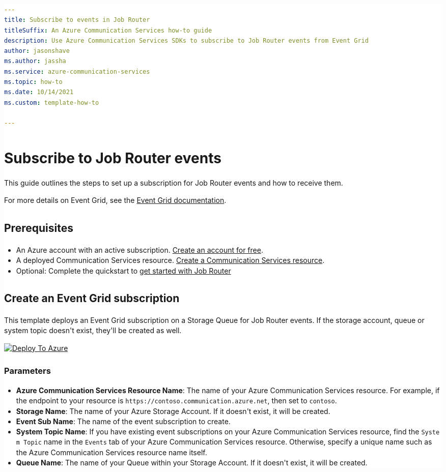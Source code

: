 ```yaml
---
title: Subscribe to events in Job Router
titleSuffix: An Azure Communication Services how-to guide
description: Use Azure Communication Services SDKs to subscribe to Job Router events from Event Grid
author: jasonshave
ms.author: jassha
ms.service: azure-communication-services
ms.topic: how-to 
ms.date: 10/14/2021
ms.custom: template-how-to

---
```


# Subscribe to Job Router events

This guide outlines the steps to set up a subscription for Job Router events and how to receive them.

For more details on Event Grid, see the [Event Grid documentation][event-grid-overview].

## Prerequisites

- An Azure account with an active subscription. [Create an account for free](https://azure.microsoft.com/free/?WT.mc_id=A261C142F).
- A deployed Communication Services resource. [Create a Communication Services resource](../../quickstarts/create-communication-resource.md).
- Optional: Complete the quickstart to [get started with Job Router](../../quickstarts/router/get-started-router.md)

## Create an Event Grid subscription

This template deploys an Event Grid subscription on a Storage Queue for Job Router events.
If the storage account, queue or system topic doesn't exist, they'll be created as well.

[![Deploy To Azure](https://raw.githubusercontent.com/Azure/azure-quickstart-templates/master/1-CONTRIBUTION-GUIDE/images/deploytoazure.svg?sanitize=true)](https://portal.azure.com/#create/Microsoft.Template/uri/https%3A%2F%2Fraw.githubusercontent.com%2FMicrosoftDocs%2Fazure-docs%2Fmain%2Farticles%2Fcommunication-services%2Fhow-tos%2Frouter-sdk%2Fmedia%2Fdeploy-subscription.json)

### Parameters

- **Azure Communication Services Resource Name**: The name of your Azure Communication Services resource. For example, if the endpoint to your resource is `https://contoso.communication.azure.net`, then set to `contoso`.
- **Storage Name**: The name of your Azure Storage Account. If it doesn't exist, it will be created.
- **Event Sub Name**: The name of the event subscription to create.
- **System Topic Name**: If you have existing event subscriptions on your Azure Communication Services resource, find the `System Topic` name in the `Events` tab of your Azure Communication Services resource. Otherwise, specify a unique name such as the Azure Communication Services resource name itself.
- **Queue Name**: The name of your Queue within your Storage Account. If it doesn't exist, it will be created.


[event-grid-overview]: ../../../event-grid/overview.md